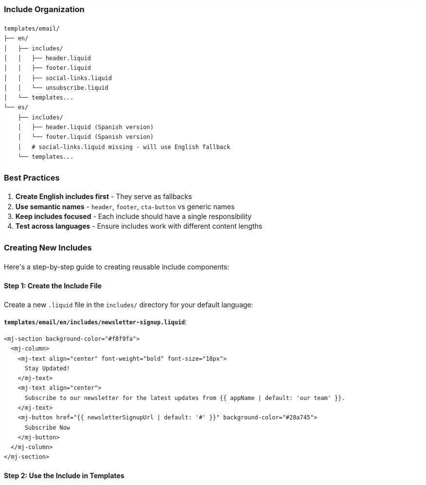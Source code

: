### Include Organization

```
templates/email/
├── en/
│   ├── includes/
│   │   ├── header.liquid
│   │   ├── footer.liquid
│   │   ├── social-links.liquid
│   │   └── unsubscribe.liquid
│   └── templates...
└── es/
    ├── includes/
    │   ├── header.liquid (Spanish version)
    │   └── footer.liquid (Spanish version)
    │   # social-links.liquid missing - will use English fallback
    └── templates...
```

### Best Practices

1. **Create English includes first** - They serve as fallbacks
2. **Use semantic names** - `header`, `footer`, `cta-button` vs generic names
3. **Keep includes focused** - Each include should have a single responsibility
4. **Test across languages** - Ensure includes work with different content lengths

### Creating New Includes

Here's a step-by-step guide to creating reusable include components:

#### Step 1: Create the Include File

Create a new `.liquid` file in the `includes/` directory for your default language:

**`templates/email/en/includes/newsletter-signup.liquid`**:
```liquid
<mj-section background-color="#f8f9fa">
  <mj-column>
    <mj-text align="center" font-weight="bold" font-size="18px">
      Stay Updated!
    </mj-text>
    <mj-text align="center">
      Subscribe to our newsletter for the latest updates from {{ appName | default: 'our team' }}.
    </mj-text>
    <mj-button href="{{ newsletterSignupUrl | default: '#' }}" background-color="#28a745">
      Subscribe Now
    </mj-button>
  </mj-column>
</mj-section>
```

#### Step 2: Use the Include in Templates

